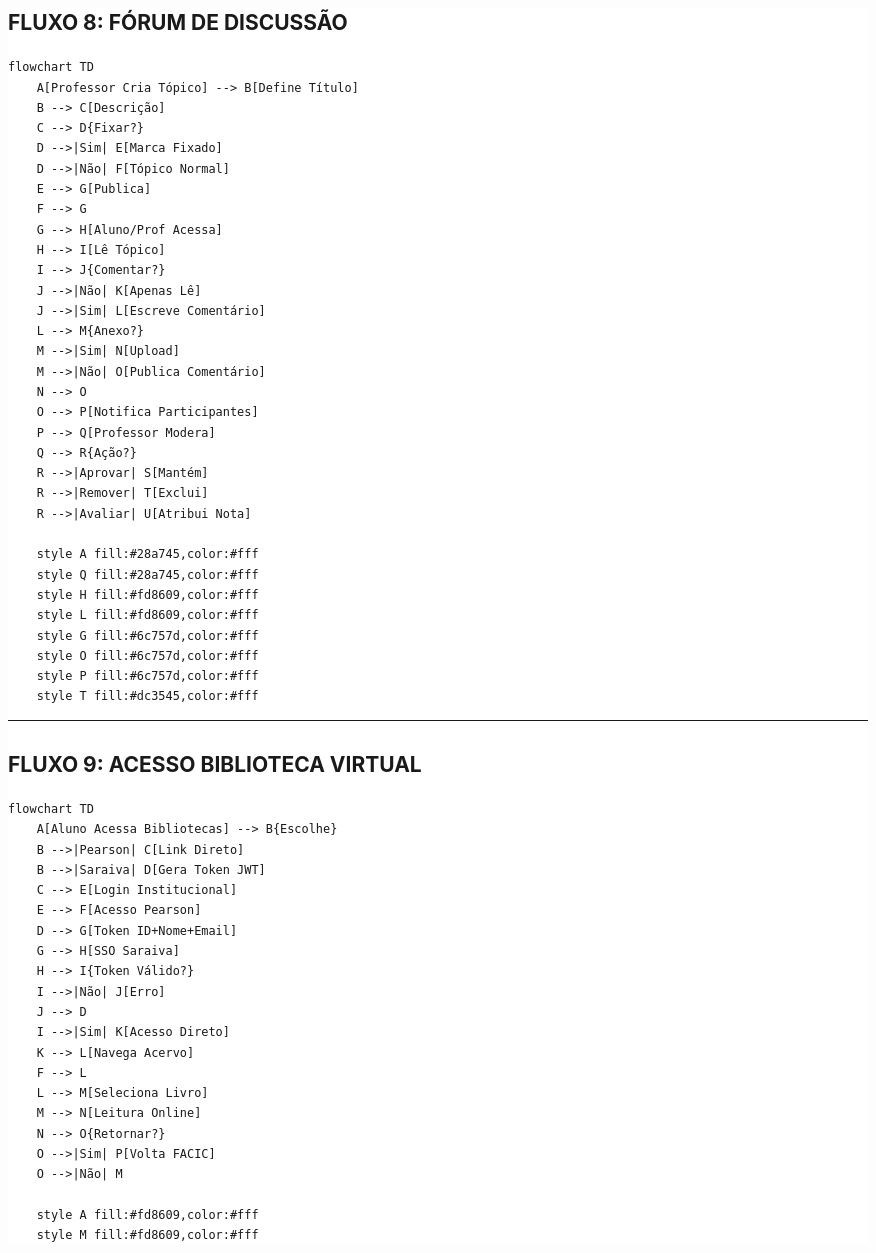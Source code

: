 ## FLUXO 8: FÓRUM DE DISCUSSÃO

```mermaid
flowchart TD
    A[Professor Cria Tópico] --> B[Define Título]
    B --> C[Descrição]
    C --> D{Fixar?}
    D -->|Sim| E[Marca Fixado]
    D -->|Não| F[Tópico Normal]
    E --> G[Publica]
    F --> G
    G --> H[Aluno/Prof Acessa]
    H --> I[Lê Tópico]
    I --> J{Comentar?}
    J -->|Não| K[Apenas Lê]
    J -->|Sim| L[Escreve Comentário]
    L --> M{Anexo?}
    M -->|Sim| N[Upload]
    M -->|Não| O[Publica Comentário]
    N --> O
    O --> P[Notifica Participantes]
    P --> Q[Professor Modera]
    Q --> R{Ação?}
    R -->|Aprovar| S[Mantém]
    R -->|Remover| T[Exclui]
    R -->|Avaliar| U[Atribui Nota]
    
    style A fill:#28a745,color:#fff
    style Q fill:#28a745,color:#fff
    style H fill:#fd8609,color:#fff
    style L fill:#fd8609,color:#fff
    style G fill:#6c757d,color:#fff
    style O fill:#6c757d,color:#fff
    style P fill:#6c757d,color:#fff
    style T fill:#dc3545,color:#fff
```

---

## FLUXO 9: ACESSO BIBLIOTECA VIRTUAL

```mermaid
flowchart TD
    A[Aluno Acessa Bibliotecas] --> B{Escolhe}
    B -->|Pearson| C[Link Direto]
    B -->|Saraiva| D[Gera Token JWT]
    C --> E[Login Institucional]
    E --> F[Acesso Pearson]
    D --> G[Token ID+Nome+Email]
    G --> H[SSO Saraiva]
    H --> I{Token Válido?}
    I -->|Não| J[Erro]
    J --> D
    I -->|Sim| K[Acesso Direto]
    K --> L[Navega Acervo]
    F --> L
    L --> M[Seleciona Livro]
    M --> N[Leitura Online]
    N --> O{Retornar?}
    O -->|Sim| P[Volta FACIC]
    O -->|Não| M
    
    style A fill:#fd8609,color:#fff
    style M fill:#fd8609,color:#fff
```